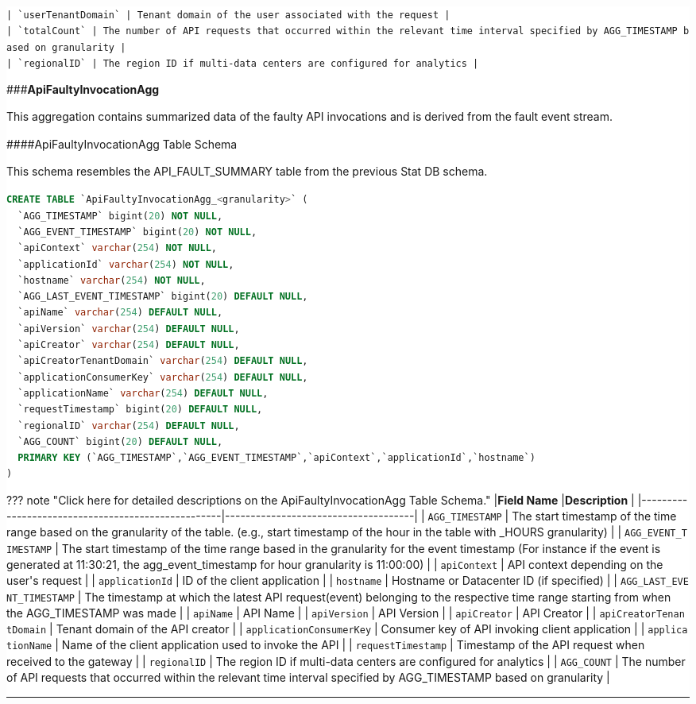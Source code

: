     | `userTenantDomain` | Tenant domain of the user associated with the request |
    | `totalCount` | The number of API requests that occurred within the relevant time interval specified by AGG_TIMESTAMP based on granularity |
    | `regionalID` | The region ID if multi-data centers are configured for analytics |


###**ApiFaultyInvocationAgg**

This aggregation contains summarized data of the faulty API invocations and is derived from the fault event stream.

####ApiFaultyInvocationAgg Table Schema

This schema resembles the API_FAULT_SUMMARY table from the previous Stat DB schema.

```sql
CREATE TABLE `ApiFaultyInvocationAgg_<granularity>` (
  `AGG_TIMESTAMP` bigint(20) NOT NULL,
  `AGG_EVENT_TIMESTAMP` bigint(20) NOT NULL,
  `apiContext` varchar(254) NOT NULL,
  `applicationId` varchar(254) NOT NULL,
  `hostname` varchar(254) NOT NULL,
  `AGG_LAST_EVENT_TIMESTAMP` bigint(20) DEFAULT NULL,
  `apiName` varchar(254) DEFAULT NULL,
  `apiVersion` varchar(254) DEFAULT NULL,
  `apiCreator` varchar(254) DEFAULT NULL,
  `apiCreatorTenantDomain` varchar(254) DEFAULT NULL,
  `applicationConsumerKey` varchar(254) DEFAULT NULL,
  `applicationName` varchar(254) DEFAULT NULL,
  `requestTimestamp` bigint(20) DEFAULT NULL,
  `regionalID` varchar(254) DEFAULT NULL,
  `AGG_COUNT` bigint(20) DEFAULT NULL,
  PRIMARY KEY (`AGG_TIMESTAMP`,`AGG_EVENT_TIMESTAMP`,`apiContext`,`applicationId`,`hostname`)
)
```

??? note "Click here for detailed descriptions on the ApiFaultyInvocationAgg Table Schema."
    |**Field Name**                                     |**Description**                      |
    |---------------------------------------------------|-------------------------------------|
    | `AGG_TIMESTAMP` | The start timestamp of the time range based on the granularity of the table. (e.g., start timestamp of the hour in the table with _HOURS granularity) |
    | `AGG_EVENT_TIMESTAMP` | The start timestamp of the time range based in the granularity for the event timestamp (For instance if the event is generated at 11:30:21, the agg_event_timestamp for hour granularity is 11:00:00) |
    | `apiContext` | API context depending on the user's request |
    | `applicationId` | ID of the client application |
    | `hostname` | Hostname or Datacenter ID (if specified) |
    | `AGG_LAST_EVENT_TIMESTAMP` | The timestamp at which the latest API request(event) belonging to the respective time range starting from when the AGG_TIMESTAMP was made |
    | `apiName` | API Name |
    | `apiVersion` | API Version |
    | `apiCreator` | API Creator |
    | `apiCreatorTenantDomain` | Tenant domain of the API creator |
    | `applicationConsumerKey` | Consumer key of API invoking client application |
    | `applicationName` | Name of the client application used to invoke the API |
    | `requestTimestamp` | Timestamp of the API request when received to the gateway |
    | `regionalID` | The region ID if multi-data centers are configured for analytics |
    | `AGG_COUNT` | The number of API requests that occurred within the relevant time interval specified by AGG_TIMESTAMP based on granularity |

---